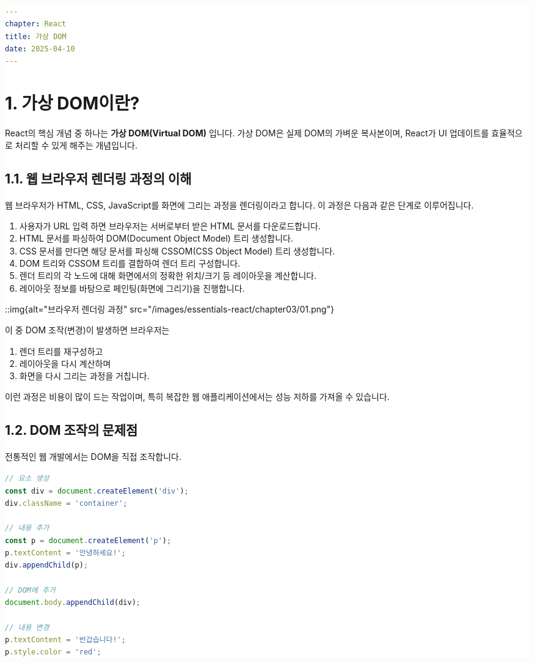 ```yaml
---
chapter: React
title: 가상 DOM
date: 2025-04-10
---
```


# 1. 가상 DOM이란?

React의 핵심 개념 중 하나는 **가상 DOM(Virtual DOM)** 입니다. 가상 DOM은 실제 DOM의 가벼운 복사본이며, React가 UI 업데이트를 효율적으로 처리할 수 있게 해주는 개념입니다.

## 1.1. 웹 브라우저 렌더링 과정의 이해





웹 브라우저가 HTML, CSS, JavaScript를 화면에 그리는 과정을 렌더링이라고 합니다. 이 과정은 다음과 같은 단계로 이루어집니다.

1. 사용자가 URL 입력 하면 브라우저는 서버로부터 받은 HTML 문서를 다운로드합니다.
2. HTML 문서를 파싱하여 DOM(Document Object Model) 트리 생성합니다.
3. CSS 문서를 만다면 해당 문서를 파싱해 CSSOM(CSS Object Model) 트리 생성합니다.
4. DOM 트리와 CSSOM 트리를 결합하여 렌더 트리 구성합니다.
5. 렌더 트리의 각 노드에 대해 화면에서의 정확한 위치/크기 등 레이아웃을 계산합니다.
6. 레이아웃 정보를 바탕으로 페인팅(화면에 그리기)을 진행합니다.

::img{alt="브라우저 렌더링 과정" src="/images/essentials-react/chapter03/01.png"}

이 중 DOM 조작(변경)이 발생하면 브라우저는

1. 렌더 트리를 재구성하고
2. 레이아웃을 다시 계산하며
3. 화면을 다시 그리는 과정을 거칩니다.

이런 과정은 비용이 많이 드는 작업이며, 특히 복잡한 웹 애플리케이션에서는 성능 저하를 가져올 수 있습니다.

## 1.2. DOM 조작의 문제점

전통적인 웹 개발에서는 DOM을 직접 조작합니다.

```javascript
// 요소 생성
const div = document.createElement('div');
div.className = 'container';

// 내용 추가
const p = document.createElement('p');
p.textContent = '안녕하세요!';
div.appendChild(p);

// DOM에 추가
document.body.appendChild(div);

// 내용 변경
p.textContent = '반갑습니다!';
p.style.color = 'red';
```
